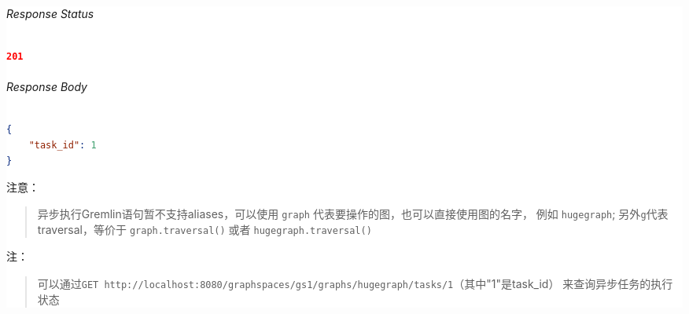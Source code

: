 ###### Response Status

```json
201
```

###### Response Body

```json
{
	"task_id": 1
}
```

注意：

> 异步执行Gremlin语句暂不支持aliases，可以使用 `graph` 代表要操作的图，也可以直接使用图的名字， 例如 `hugegraph`;
另外`g`代表 traversal，等价于 `graph.traversal()` 或者 `hugegraph.traversal()`

注：

> 可以通过`GET http://localhost:8080/graphspaces/gs1/graphs/hugegraph/tasks/1`（其中"1"是task_id） 来查询异步任务的执行状态
